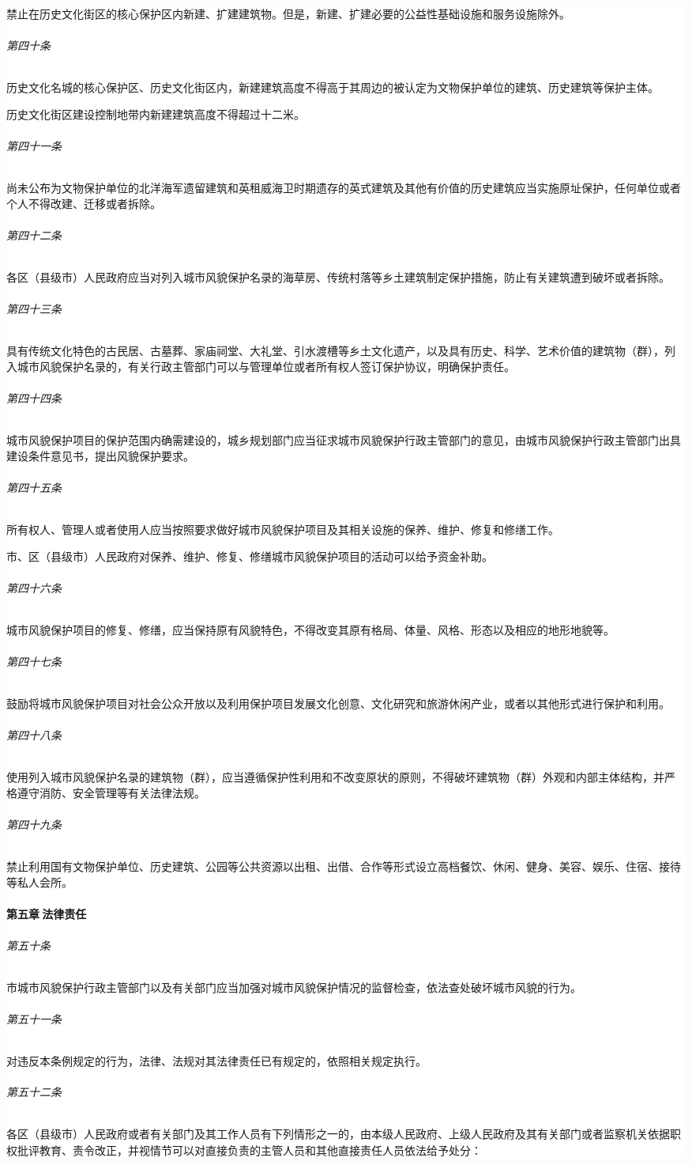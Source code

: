 禁止在历史文化街区的核心保护区内新建、扩建建筑物。但是，新建、扩建必要的公益性基础设施和服务设施除外。

###### 第四十条

历史文化名城的核心保护区、历史文化街区内，新建建筑高度不得高于其周边的被认定为文物保护单位的建筑、历史建筑等保护主体。

历史文化街区建设控制地带内新建建筑高度不得超过十二米。

###### 第四十一条

尚未公布为文物保护单位的北洋海军遗留建筑和英租威海卫时期遗存的英式建筑及其他有价值的历史建筑应当实施原址保护，任何单位或者个人不得改建、迁移或者拆除。

###### 第四十二条

各区（县级市）人民政府应当对列入城市风貌保护名录的海草房、传统村落等乡土建筑制定保护措施，防止有关建筑遭到破坏或者拆除。

###### 第四十三条

具有传统文化特色的古民居、古墓葬、家庙祠堂、大礼堂、引水渡槽等乡土文化遗产，以及具有历史、科学、艺术价值的建筑物（群），列入城市风貌保护名录的，有关行政主管部门可以与管理单位或者所有权人签订保护协议，明确保护责任。

###### 第四十四条

城市风貌保护项目的保护范围内确需建设的，城乡规划部门应当征求城市风貌保护行政主管部门的意见，由城市风貌保护行政主管部门出具建设条件意见书，提出风貌保护要求。

###### 第四十五条

所有权人、管理人或者使用人应当按照要求做好城市风貌保护项目及其相关设施的保养、维护、修复和修缮工作。

市、区（县级市）人民政府对保养、维护、修复、修缮城市风貌保护项目的活动可以给予资金补助。

###### 第四十六条

城市风貌保护项目的修复、修缮，应当保持原有风貌特色，不得改变其原有格局、体量、风格、形态以及相应的地形地貌等。

###### 第四十七条

鼓励将城市风貌保护项目对社会公众开放以及利用保护项目发展文化创意、文化研究和旅游休闲产业，或者以其他形式进行保护和利用。

###### 第四十八条

使用列入城市风貌保护名录的建筑物（群），应当遵循保护性利用和不改变原状的原则，不得破坏建筑物（群）外观和内部主体结构，并严格遵守消防、安全管理等有关法律法规。

###### 第四十九条

禁止利用国有文物保护单位、历史建筑、公园等公共资源以出租、出借、合作等形式设立高档餐饮、休闲、健身、美容、娱乐、住宿、接待等私人会所。

#### 第五章 法律责任

###### 第五十条

市城市风貌保护行政主管部门以及有关部门应当加强对城市风貌保护情况的监督检查，依法查处破坏城市风貌的行为。

###### 第五十一条

对违反本条例规定的行为，法律、法规对其法律责任已有规定的，依照相关规定执行。

###### 第五十二条

各区（县级市）人民政府或者有关部门及其工作人员有下列情形之一的，由本级人民政府、上级人民政府及其有关部门或者监察机关依据职权批评教育、责令改正，并视情节可以对直接负责的主管人员和其他直接责任人员依法给予处分：
